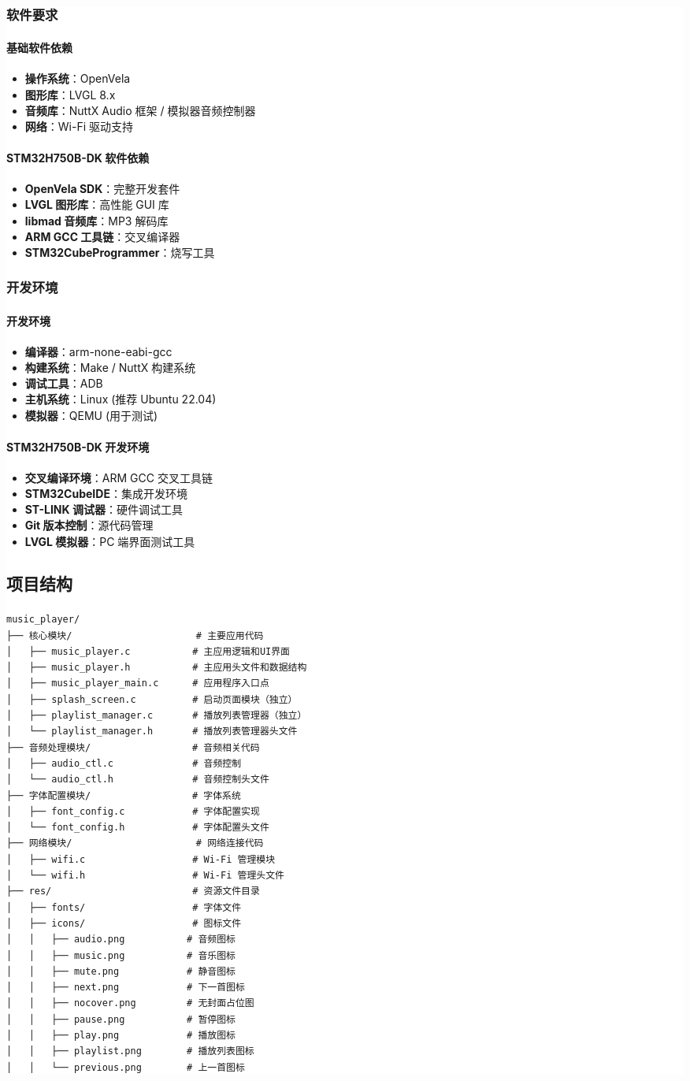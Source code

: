 ### 软件要求

#### 基础软件依赖
- **操作系统**：OpenVela
- **图形库**：LVGL 8.x
- **音频库**：NuttX Audio 框架 / 模拟器音频控制器
- **网络**：Wi-Fi 驱动支持

#### STM32H750B-DK 软件依赖
- **OpenVela SDK**：完整开发套件
- **LVGL 图形库**：高性能 GUI 库
- **libmad 音频库**：MP3 解码库
- **ARM GCC 工具链**：交叉编译器
- **STM32CubeProgrammer**：烧写工具

### 开发环境

#### 开发环境
- **编译器**：arm-none-eabi-gcc
- **构建系统**：Make / NuttX 构建系统
- **调试工具**：ADB
- **主机系统**：Linux (推荐 Ubuntu 22.04)
- **模拟器**：QEMU (用于测试)

#### STM32H750B-DK 开发环境
- **交叉编译环境**：ARM GCC 交叉工具链
- **STM32CubeIDE**：集成开发环境
- **ST-LINK 调试器**：硬件调试工具
- **Git 版本控制**：源代码管理
- **LVGL 模拟器**：PC 端界面测试工具

## 项目结构

```
music_player/
├── 核心模块/                      # 主要应用代码
│   ├── music_player.c           # 主应用逻辑和UI界面
│   ├── music_player.h           # 主应用头文件和数据结构
│   ├── music_player_main.c      # 应用程序入口点
│   ├── splash_screen.c          # 启动页面模块（独立）
│   ├── playlist_manager.c       # 播放列表管理器（独立）
│   └── playlist_manager.h       # 播放列表管理器头文件
├── 音频处理模块/                  # 音频相关代码
│   ├── audio_ctl.c              # 音频控制
│   └── audio_ctl.h              # 音频控制头文件
├── 字体配置模块/                  # 字体系统
│   ├── font_config.c            # 字体配置实现
│   └── font_config.h            # 字体配置头文件
├── 网络模块/                      # 网络连接代码
│   ├── wifi.c                   # Wi-Fi 管理模块
│   └── wifi.h                   # Wi-Fi 管理头文件
├── res/                         # 资源文件目录
│   ├── fonts/                   # 字体文件
│   ├── icons/                   # 图标文件
│   │   ├── audio.png           # 音频图标
│   │   ├── music.png           # 音乐图标
│   │   ├── mute.png            # 静音图标
│   │   ├── next.png            # 下一首图标
│   │   ├── nocover.png         # 无封面占位图
│   │   ├── pause.png           # 暂停图标
│   │   ├── play.png            # 播放图标
│   │   ├── playlist.png        # 播放列表图标
│   │   └── previous.png        # 上一首图标
```